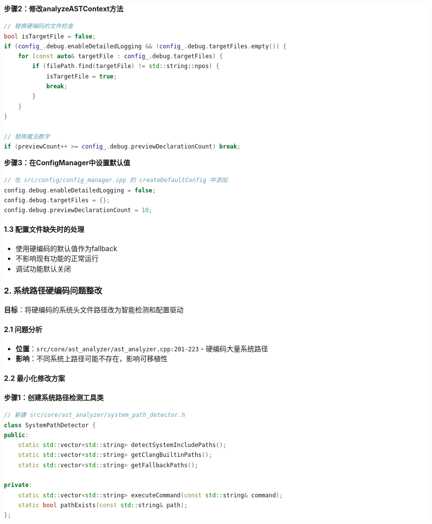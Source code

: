 **步骤2：修改analyzeASTContext方法**
```cpp
// 替换硬编码的文件检查
bool isTargetFile = false;
if (config_.debug.enableDetailedLogging && !config_.debug.targetFiles.empty()) {
    for (const auto& targetFile : config_.debug.targetFiles) {
        if (filePath.find(targetFile) != std::string::npos) {
            isTargetFile = true;
            break;
        }
    }
}

// 替换魔法数字
if (previewCount++ >= config_.debug.previewDeclarationCount) break;
```

**步骤3：在ConfigManager中设置默认值**
```cpp
// 在 src/config/config_manager.cpp 的 createDefaultConfig 中添加
config.debug.enableDetailedLogging = false;
config.debug.targetFiles = {};
config.debug.previewDeclarationCount = 10;
```

#### 1.3 配置文件缺失时的处理
- 使用硬编码的默认值作为fallback
- 不影响现有功能的正常运行
- 调试功能默认关闭

### 2. 系统路径硬编码问题整改

**目标**：将硬编码的系统头文件路径改为智能检测和配置驱动

#### 2.1 问题分析
- **位置**：`src/core/ast_analyzer/ast_analyzer.cpp:201-223` - 硬编码大量系统路径
- **影响**：不同系统上路径可能不存在，影响可移植性

#### 2.2 最小化修改方案

**步骤1：创建系统路径检测工具类**
```cpp
// 新建 src/core/ast_analyzer/system_path_detector.h
class SystemPathDetector {
public:
    static std::vector<std::string> detectSystemIncludePaths();
    static std::vector<std::string> getClangBuiltinPaths();
    static std::vector<std::string> getFallbackPaths();
    
private:
    static std::vector<std::string> executeCommand(const std::string& command);
    static bool pathExists(const std::string& path);
};
```

